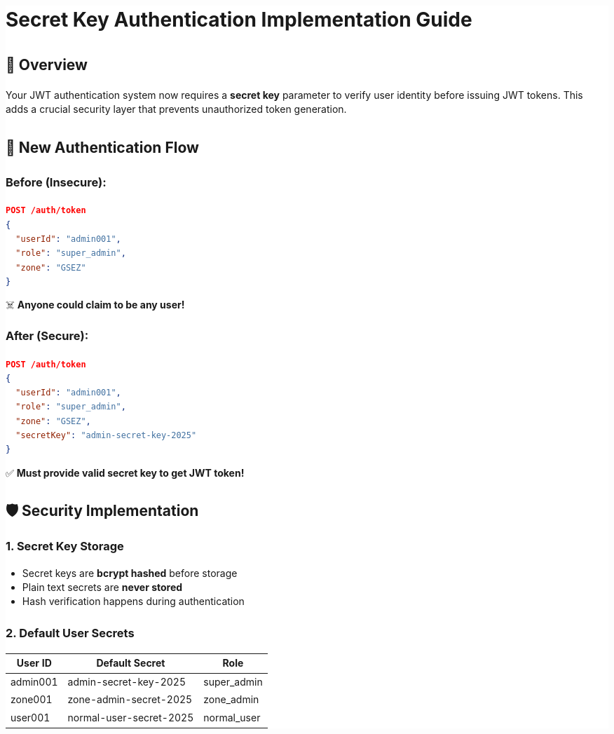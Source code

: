 # Secret Key Authentication Implementation Guide

## 🔐 Overview

Your JWT authentication system now requires a **secret key** parameter to verify user identity before issuing JWT tokens. This adds a crucial security layer that prevents unauthorized token generation.

## 🔄 New Authentication Flow

### Before (Insecure):
```json
POST /auth/token
{
  "userId": "admin001",
  "role": "super_admin", 
  "zone": "GSEZ"
}
```
☠️ **Anyone could claim to be any user!**

### After (Secure):
```json
POST /auth/token
{
  "userId": "admin001",
  "role": "super_admin",
  "zone": "GSEZ", 
  "secretKey": "admin-secret-key-2025"
}
```
✅ **Must provide valid secret key to get JWT token!**

## 🛡️ Security Implementation

### 1. Secret Key Storage
- Secret keys are **bcrypt hashed** before storage
- Plain text secrets are **never stored**
- Hash verification happens during authentication

### 2. Default User Secrets
| User ID | Default Secret | Role |
|---------|---------------|------|
| admin001 | admin-secret-key-2025 | super_admin |
| zone001 | zone-admin-secret-2025 | zone_admin |
| user001 | normal-user-secret-2025 | normal_user |
